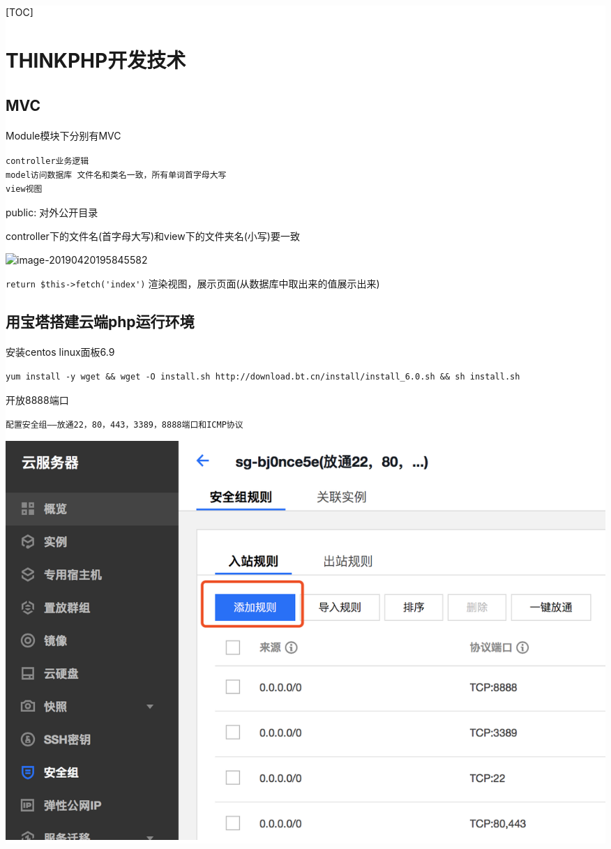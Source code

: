 [TOC]

# THINKPHP开发技术

## MVC

Module模块下分别有MVC

```
controller业务逻辑
model访问数据库 文件名和类名一致，所有单词首字母大写
view视图
```

public: 对外公开目录

controller下的文件名(首字母大写)和view下的文件夹名(小写)要一致

![image-20190420195845582](../%E4%BA%92%E8%81%94%E7%BD%91%E8%BD%AF%E4%BB%B6%E5%BC%80%E5%8F%91/assets/image-20190420195845582.png)

`return $this->fetch('index')` 渲染视图，展示页面(从数据库中取出来的值展示出来)

## 用宝塔搭建云端php运行环境

安装centos linux面板6.9 

`yum install -y wget && wget -O install.sh http://download.bt.cn/install/install_6.0.sh && sh install.sh`

开放8888端口

`配置安全组——放通22，80，443，3389，8888端口和ICMP协议`

![image-20190420102906910](assets/image-20190420102906910.png)
